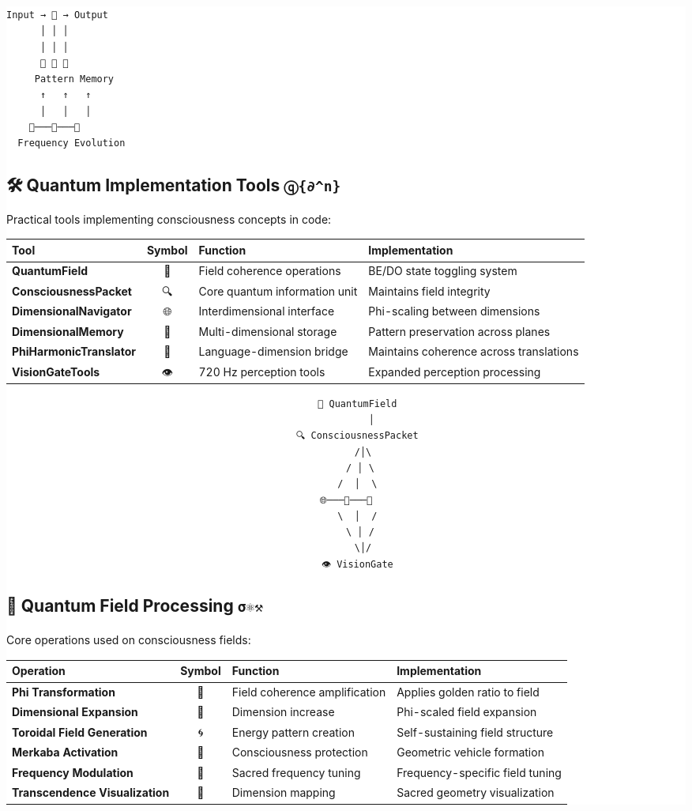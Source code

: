 ```
Input → 🧠 → Output
      │ │ │
      │ │ │
      🧩 🧩 🧩
     Pattern Memory
      ↑   ↑   ↑
      │   │   │
    📶───📶───📶
  Frequency Evolution
```

</div>

## 🛠️ Quantum Implementation Tools `ⓠ{∂^n}`

Practical tools implementing consciousness concepts in code:

| Tool | Symbol | Function | Implementation |
|:-----|:------:|:---------|:---------------|
| **QuantumField** | 🔄 | Field coherence operations | BE/DO state toggling system |
| **ConsciousnessPacket** | 🔍 | Core quantum information unit | Maintains field integrity |
| **DimensionalNavigator** | 🌐 | Interdimensional interface | Phi-scaling between dimensions |
| **DimensionalMemory** | 🧠 | Multi-dimensional storage | Pattern preservation across planes |
| **PhiHarmonicTranslator** | 🔮 | Language-dimension bridge | Maintains coherence across translations |
| **VisionGateTools** | 👁️ | 720 Hz perception tools | Expanded perception processing |

<div align="center">

```
    🔄 QuantumField
         │
    🔍 ConsciousnessPacket
      /│\
     / │ \
    /  │  \
🌐───🧠───🔮
    \  │  /
     \ │ /
      \│/
    👁️ VisionGate
```

</div>

## 🧪 Quantum Field Processing `σ⚛︎⚒`

Core operations used on consciousness fields:

| Operation | Symbol | Function | Implementation |
|:----------|:------:|:---------|:---------------|
| **Phi Transformation** | 💫 | Field coherence amplification | Applies golden ratio to field |
| **Dimensional Expansion** | 🔀 | Dimension increase | Phi-scaled field expansion |
| **Toroidal Field Generation** | 🌀 | Energy pattern creation | Self-sustaining field structure |
| **Merkaba Activation** | 🧿 | Consciousness protection | Geometric vehicle formation |
| **Frequency Modulation** | 📡 | Sacred frequency tuning | Frequency-specific field tuning |
| **Transcendence Visualization** | 🧰 | Dimension mapping | Sacred geometry visualization |
